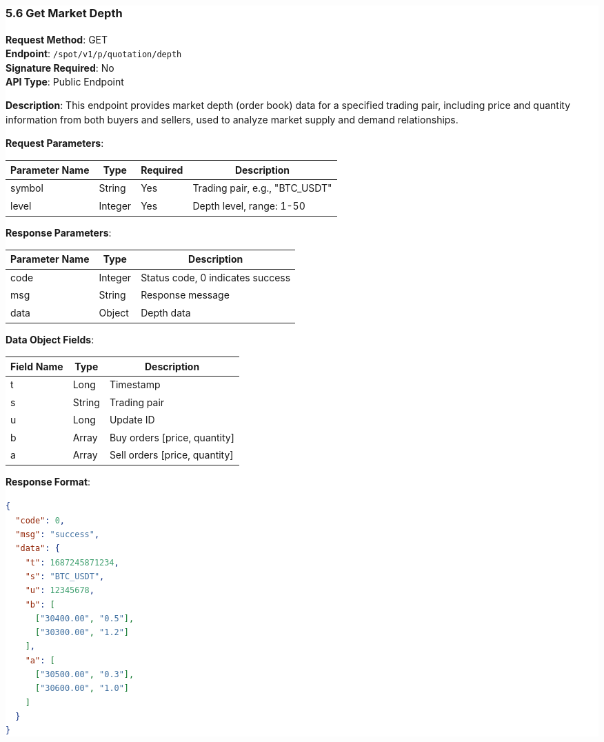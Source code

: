 ### 5.6 Get Market Depth

**Request Method**: GET  
**Endpoint**: `/spot/v1/p/quotation/depth`  
**Signature Required**: No  
**API Type**: Public Endpoint

**Description**:
This endpoint provides market depth (order book) data for a specified trading pair, including price and quantity information from both buyers and sellers, used to analyze market supply and demand relationships.

**Request Parameters**:

| Parameter Name | Type | Required | Description |
|-------|-----|-----|------|
| symbol | String | Yes | Trading pair, e.g., "BTC_USDT" |
| level | Integer | Yes | Depth level, range: 1-50 |

**Response Parameters**:

| Parameter Name | Type | Description |
|-------|-----|------|
| code | Integer | Status code, 0 indicates success |
| msg | String | Response message |
| data | Object | Depth data |

**Data Object Fields**:

| Field Name | Type | Description |
|-------|-----|------|
| t | Long | Timestamp |
| s | String | Trading pair |
| u | Long | Update ID |
| b | Array | Buy orders [price, quantity] |
| a | Array | Sell orders [price, quantity] |

**Response Format**:
```json
{
  "code": 0,
  "msg": "success",
  "data": {
    "t": 1687245871234,
    "s": "BTC_USDT",
    "u": 12345678,
    "b": [
      ["30400.00", "0.5"],
      ["30300.00", "1.2"]
    ],
    "a": [
      ["30500.00", "0.3"],
      ["30600.00", "1.0"]
    ]
  }
}
```
